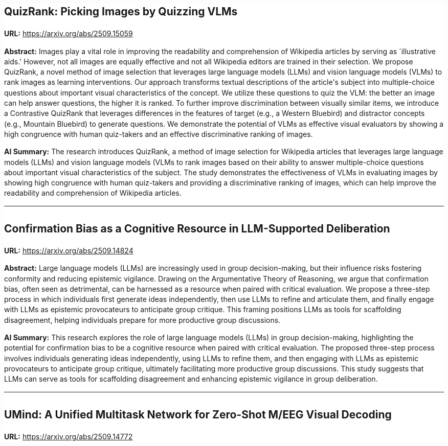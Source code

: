 
## QuizRank: Picking Images by Quizzing VLMs
**URL:** https://arxiv.org/abs/2509.15059

**Abstract:** Images play a vital role in improving the readability and comprehension of Wikipedia articles by serving as `illustrative aids.' However, not all images are equally effective and not all Wikipedia editors are trained in their selection. We propose QuizRank, a novel method of image selection that leverages large language models (LLMs) and vision language models (VLMs) to rank images as learning interventions. Our approach transforms textual descriptions of the article's subject into multiple-choice questions about important visual characteristics of the concept. We utilize these questions to quiz the VLM: the better an image can help answer questions, the higher it is ranked. To further improve discrimination between visually similar items, we introduce a Contrastive QuizRank that leverages differences in the features of target (e.g., a Western Bluebird) and distractor concepts (e.g., Mountain Bluebird) to generate questions. We demonstrate the potential of VLMs as effective visual evaluators by showing a high congruence with human quiz-takers and an effective discriminative ranking of images.

**AI Summary:** The research introduces QuizRank, a method of image selection for Wikipedia articles that leverages large language models (LLMs) and vision language models (VLMs to rank images based on their ability to answer multiple-choice questions about important visual characteristics of the subject. The study demonstrates the effectiveness of VLMs in evaluating images by showing high congruence with human quiz-takers and providing a discriminative ranking of images, which can help improve the readability and comprehension of Wikipedia articles.

---

## Confirmation Bias as a Cognitive Resource in LLM-Supported Deliberation
**URL:** https://arxiv.org/abs/2509.14824

**Abstract:** Large language models (LLMs) are increasingly used in group decision-making, but their influence risks fostering conformity and reducing epistemic vigilance. Drawing on the Argumentative Theory of Reasoning, we argue that confirmation bias, often seen as detrimental, can be harnessed as a resource when paired with critical evaluation. We propose a three-step process in which individuals first generate ideas independently, then use LLMs to refine and articulate them, and finally engage with LLMs as epistemic provocateurs to anticipate group critique. This framing positions LLMs as tools for scaffolding disagreement, helping individuals prepare for more productive group discussions.

**AI Summary:** This research explores the role of large language models (LLMs) in group decision-making, highlighting the potential for confirmation bias to be a cognitive resource when paired with critical evaluation. The proposed three-step process involves individuals generating ideas independently, using LLMs to refine them, and then engaging with LLMs as epistemic provocateurs to anticipate group critique, ultimately facilitating more productive group discussions. This study suggests that LLMs can serve as tools for scaffolding disagreement and enhancing epistemic vigilance in group deliberation.

---

## UMind: A Unified Multitask Network for Zero-Shot M/EEG Visual Decoding
**URL:** https://arxiv.org/abs/2509.14772
